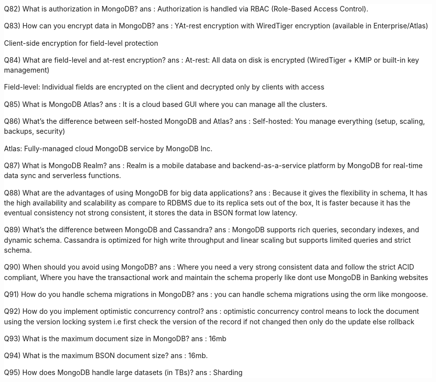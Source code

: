Q82) What is authorization in MongoDB?
ans : Authorization is handled via RBAC (Role-Based Access Control).

Q83) How can you encrypt data in MongoDB?
ans : YAt-rest encryption with WiredTiger encryption (available in Enterprise/Atlas)

Client-side encryption for field-level protection

Q84) What are field-level and at-rest encryption?
ans : At-rest: All data on disk is encrypted (WiredTiger + KMIP or built-in key management)

Field-level: Individual fields are encrypted on the client and decrypted only by clients with access

Q85) What is MongoDB Atlas?
ans : It is a cloud based GUI where you can manage all the clusters.

Q86) What’s the difference between self-hosted MongoDB and Atlas?
ans : Self-hosted: You manage everything (setup, scaling, backups, security)

Atlas: Fully-managed cloud MongoDB service by MongoDB Inc.

Q87) What is MongoDB Realm?
ans : Realm is a mobile database and backend-as-a-service platform by MongoDB for real-time data sync and serverless functions.

Q88) What are the advantages of using MongoDB for big data applications?
ans : Because it gives the flexibility in schema, It has the high availability and scalability as compare to RDBMS
      due to its replica sets out of the box, It is faster because it has the eventual consistency not strong consistent, it stores the data in BSON format low latency.

Q89) What’s the difference between MongoDB and Cassandra?
ans : MongoDB supports rich queries, secondary indexes, and dynamic schema.
      Cassandra is optimized for high write throughput and linear scaling but supports limited queries and strict schema.

Q90) When should you avoid using MongoDB?
ans : Where you need a very strong consistent data and follow the strict ACID compliant,
      Where you have the transactional work and maintain the schema properly
      like dont use MongoDB in Banking websites


Q91) How do you handle schema migrations in MongoDB?
ans : you can handle schema migrations using the orm like mongoose.

Q92) How do you implement optimistic concurrency control?
ans : optimistic concurrency control means to lock the document using the version locking system i.e
      first check the version of the record if not changed then only do the update else rollback

Q93) What is the maximum document size in MongoDB?
ans : 16mb

Q94) What is the maximum BSON document size?
ans : 16mb.

Q95) How does MongoDB handle large datasets (in TBs)?
ans : Sharding
